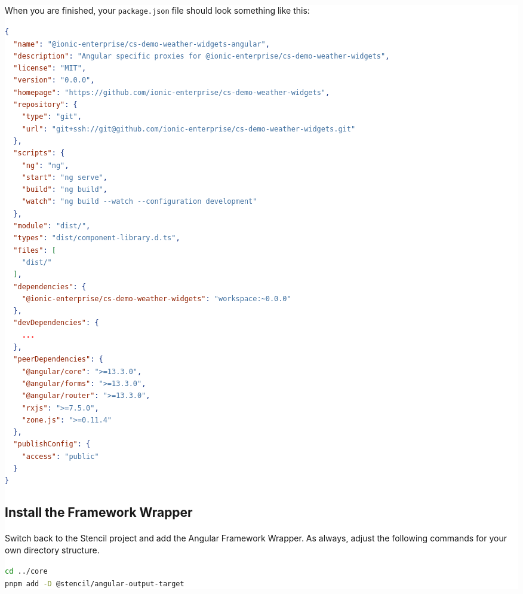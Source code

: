 When you are finished, your `package.json` file should look something like this:

```JSON
{
  "name": "@ionic-enterprise/cs-demo-weather-widgets-angular",
  "description": "Angular specific proxies for @ionic-enterprise/cs-demo-weather-widgets",
  "license": "MIT",
  "version": "0.0.0",
  "homepage": "https://github.com/ionic-enterprise/cs-demo-weather-widgets",
  "repository": {
    "type": "git",
    "url": "git+ssh://git@github.com/ionic-enterprise/cs-demo-weather-widgets.git"
  },
  "scripts": {
    "ng": "ng",
    "start": "ng serve",
    "build": "ng build",
    "watch": "ng build --watch --configuration development"
  },
  "module": "dist/",
  "types": "dist/component-library.d.ts",
  "files": [
    "dist/"
  ],
  "dependencies": {
    "@ionic-enterprise/cs-demo-weather-widgets": "workspace:~0.0.0"
  },
  "devDependencies": {
    ...
  },
  "peerDependencies": {
    "@angular/core": ">=13.3.0",
    "@angular/forms": ">=13.3.0",
    "@angular/router": ">=13.3.0",
    "rxjs": ">=7.5.0",
    "zone.js": ">=0.11.4"
  },
  "publishConfig": {
    "access": "public"
  }
}
```

## Install the Framework Wrapper

Switch back to the Stencil project and add the Angular Framework Wrapper. As always, adjust the following commands for your own directory structure.

```bash
cd ../core
pnpm add -D @stencil/angular-output-target
```
